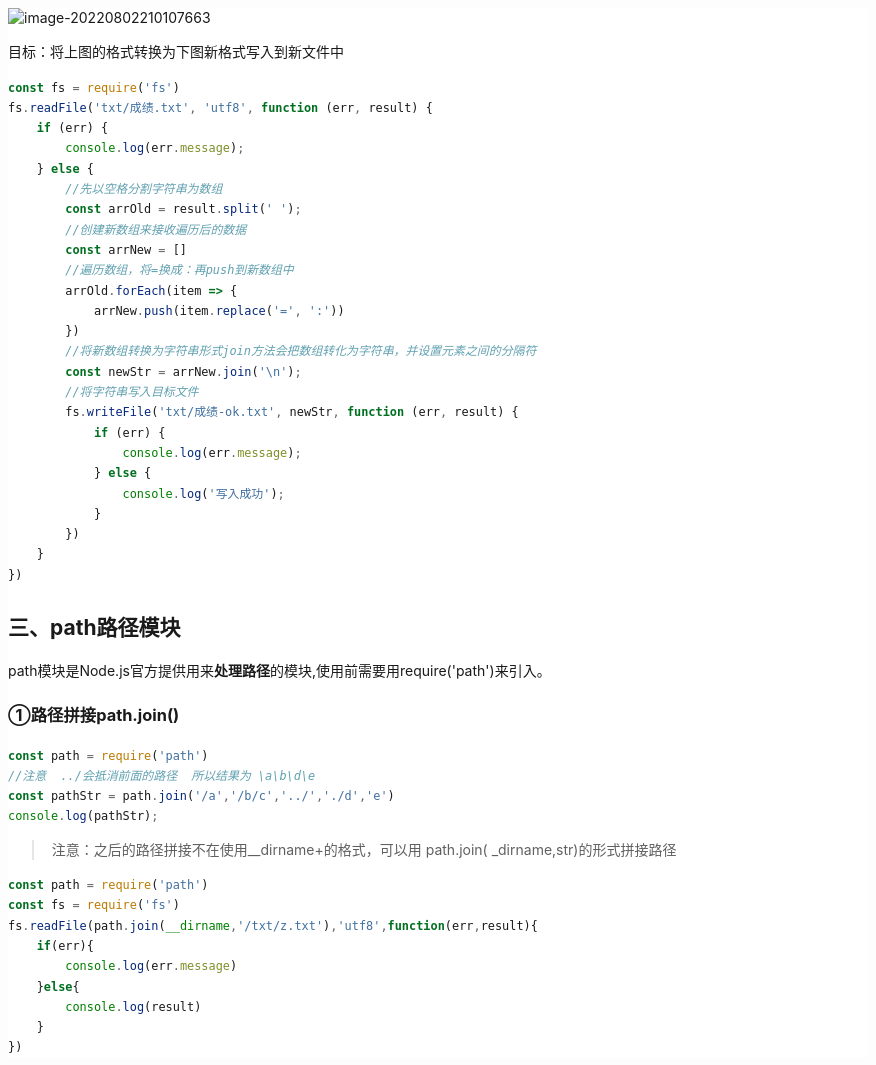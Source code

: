 ![image-20220802210107663](C:\Users\22476\AppData\Roaming\Typora\typora-user-images\image-20220802210107663.png)

目标：将上图的格式转换为下图新格式写入到新文件中

```js
const fs = require('fs')
fs.readFile('txt/成绩.txt', 'utf8', function (err, result) {
    if (err) {
        console.log(err.message);
    } else {
        //先以空格分割字符串为数组
        const arrOld = result.split(' ');
        //创建新数组来接收遍历后的数据
        const arrNew = []
        //遍历数组，将=换成：再push到新数组中
        arrOld.forEach(item => {
            arrNew.push(item.replace('=', ':'))
        })
        //将新数组转换为字符串形式join方法会把数组转化为字符串，并设置元素之间的分隔符
        const newStr = arrNew.join('\n');
        //将字符串写入目标文件
        fs.writeFile('txt/成绩-ok.txt', newStr, function (err, result) {
            if (err) {
                console.log(err.message);
            } else {
                console.log('写入成功');
            }
        })
    }
})
```



## 三、path路径模块

path模块是Node.js官方提供用来**处理路径**的模块,使用前需要用require('path')来引入。



### ①路径拼接path.join()

```js
const path = require('path')
//注意  ../会抵消前面的路径  所以结果为 \a\b\d\e
const pathStr = path.join('/a','/b/c','../','./d','e')
console.log(pathStr);
```

> ​	注意：之后的路径拼接不在使用__dirname+的格式，可以用 path.join( _dirname,str)的形式拼接路径

```js
const path = require('path')
const fs = require('fs')
fs.readFile(path.join(__dirname,'/txt/z.txt'),'utf8',function(err,result){
    if(err){
        console.log(err.message)
    }else{
        console.log(result)
    }
})
```
